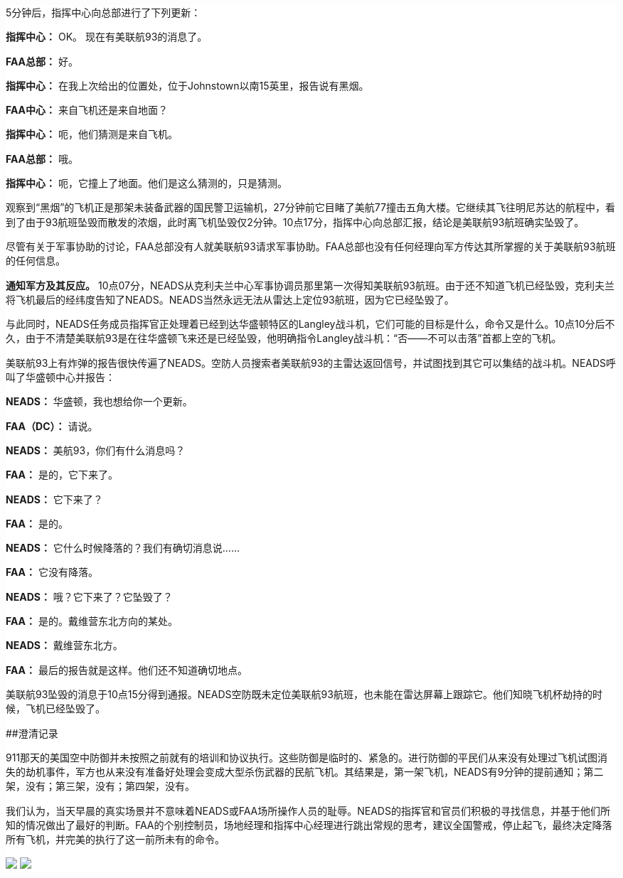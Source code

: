 5分钟后，指挥中心向总部进行了下列更新：

**指挥中心：** OK。 现在有美联航93的消息了。

**FAA总部：** 好。

**指挥中心：** 在我上次给出的位置处，位于Johnstown以南15英里，报告说有黑烟。

**FAA中心：** 来自飞机还是来自地面？

**指挥中心：** 呃，他们猜测是来自飞机。

**FAA总部：** 哦。

**指挥中心：** 呃，它撞上了地面。他们是这么猜测的，只是猜测。

观察到“黑烟”的飞机正是那架未装备武器的国民警卫运输机，27分钟前它目睹了美航77撞击五角大楼。它继续其飞往明尼苏达的航程中，看到了由于93航班坠毁而散发的浓烟，此时离飞机坠毁仅2分钟。10点17分，指挥中心向总部汇报，结论是美联航93航班确实坠毁了。

尽管有关于军事协助的讨论，FAA总部没有人就美联航93请求军事协助。FAA总部也没有任何经理向军方传达其所掌握的关于美联航93航班的任何信息。

**通知军方及其反应。** 10点07分，NEADS从克利夫兰中心军事协调员那里第一次得知美联航93航班。由于还不知道飞机已经坠毁，克利夫兰将飞机最后的经纬度告知了NEADS。NEADS当然永远无法从雷达上定位93航班，因为它已经坠毁了。

与此同时，NEADS任务成员指挥官正处理着已经到达华盛顿特区的Langley战斗机，它们可能的目标是什么，命令又是什么。10点10分后不久，由于不清楚美联航93是在往华盛顿飞来还是已经坠毁，他明确指令Langley战斗机：“否——不可以击落”首都上空的飞机。

美联航93上有炸弹的报告很快传遍了NEADS。空防人员搜索者美联航93的主雷达返回信号，并试图找到其它可以集结的战斗机。NEADS呼叫了华盛顿中心并报告：

**NEADS：** 华盛顿，我也想给你一个更新。

**FAA（DC）：** 请说。

**NEADS：** 美航93，你们有什么消息吗？

**FAA：** 是的，它下来了。

**NEADS：** 它下来了？

**FAA：** 是的。

**NEADS：** 它什么时候降落的？我们有确切消息说……

**FAA：** 它没有降落。

**NEADS：** 哦？它下来了？它坠毁了？

**FAA：** 是的。戴维营东北方向的某处。

**NEADS：** 戴维营东北方。

**FAA：** 最后的报告就是这样。他们还不知道确切地点。

美联航93坠毁的消息于10点15分得到通报。NEADS空防既未定位美联航93航班，也未能在雷达屏幕上跟踪它。他们知晓飞机杯劫持的时候，飞机已经坠毁了。

##澄清记录

911那天的美国空中防御并未按照之前就有的培训和协议执行。这些防御是临时的、紧急的。进行防御的平民们从来没有处理过飞机试图消失的劫机事件，军方也从来没有准备好处理会变成大型杀伤武器的民航飞机。其结果是，第一架飞机，NEADS有9分钟的提前通知；第二架，没有；第三架，没有；第四架，没有。

我们认为，当天早晨的真实场景并不意味着NEADS或FAA场所操作人员的耻辱。NEADS的指挥官和官员们积极的寻找信息，并基于他们所知的情况做出了最好的判断。FAA的个别控制员，场地经理和指挥中心经理进行跳出常规的思考，建议全国警戒，停止起飞，最终决定降落所有飞机，并完美的执行了这一前所未有的命令。

![](/images/911/049.jpg)
![](/images/911/050.jpg)
